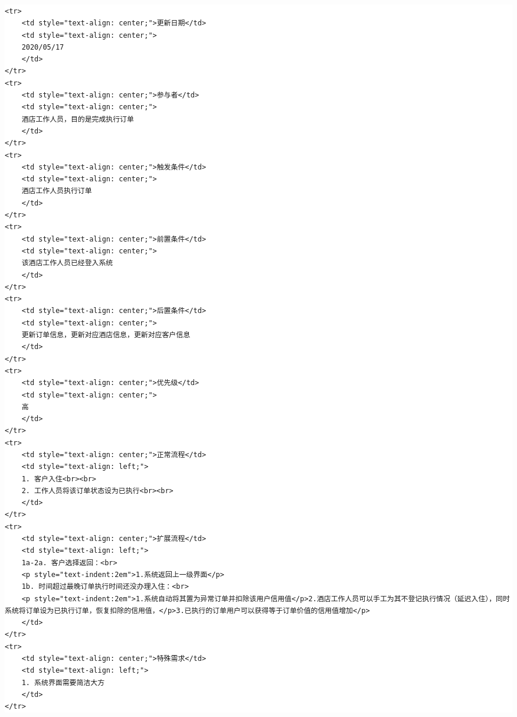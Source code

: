     <tr>
        <td style="text-align: center;">更新日期</td>
        <td style="text-align: center;">
        2020/05/17
        </td>
    </tr>
    <tr>
        <td style="text-align: center;">参与者</td>
        <td style="text-align: center;">
        酒店工作人员，目的是完成执行订单
        </td>
    </tr>
    <tr>
        <td style="text-align: center;">触发条件</td>
        <td style="text-align: center;">
        酒店工作人员执行订单
        </td>
    </tr>
    <tr>
        <td style="text-align: center;">前置条件</td>
        <td style="text-align: center;">
        该酒店工作人员已经登入系统
        </td>
    </tr>
    <tr>
        <td style="text-align: center;">后置条件</td>
        <td style="text-align: center;">
        更新订单信息，更新对应酒店信息，更新对应客户信息
        </td>
    </tr>
    <tr>
        <td style="text-align: center;">优先级</td>
        <td style="text-align: center;">
        高
        </td>
    </tr>
    <tr>
        <td style="text-align: center;">正常流程</td>
        <td style="text-align: left;">
        1. 客户入住<br><br>
        2. 工作人员将该订单状态设为已执行<br><br>
        </td>
    </tr>
    <tr>
        <td style="text-align: center;">扩展流程</td>
        <td style="text-align: left;">
        1a-2a. 客户选择返回：<br>
        <p style="text-indent:2em">1.系统返回上一级界面</p>
        1b. 时间超过最晚订单执行时间还没办理入住：<br>
        <p style="text-indent:2em">1.系统自动将其置为异常订单并扣除该用户信用值</p>2.酒店工作人员可以手工为其不登记执行情况（延迟入住），同时系统将订单设为已执行订单，恢复扣除的信用值，</p>3.已执行的订单用户可以获得等于订单价值的信用值增加</p>
        </td>
    </tr>
    <tr>
        <td style="text-align: center;">特殊需求</td>
        <td style="text-align: left;">
        1. 系统界面需要简洁大方
        </td>
    </tr>
</table>
